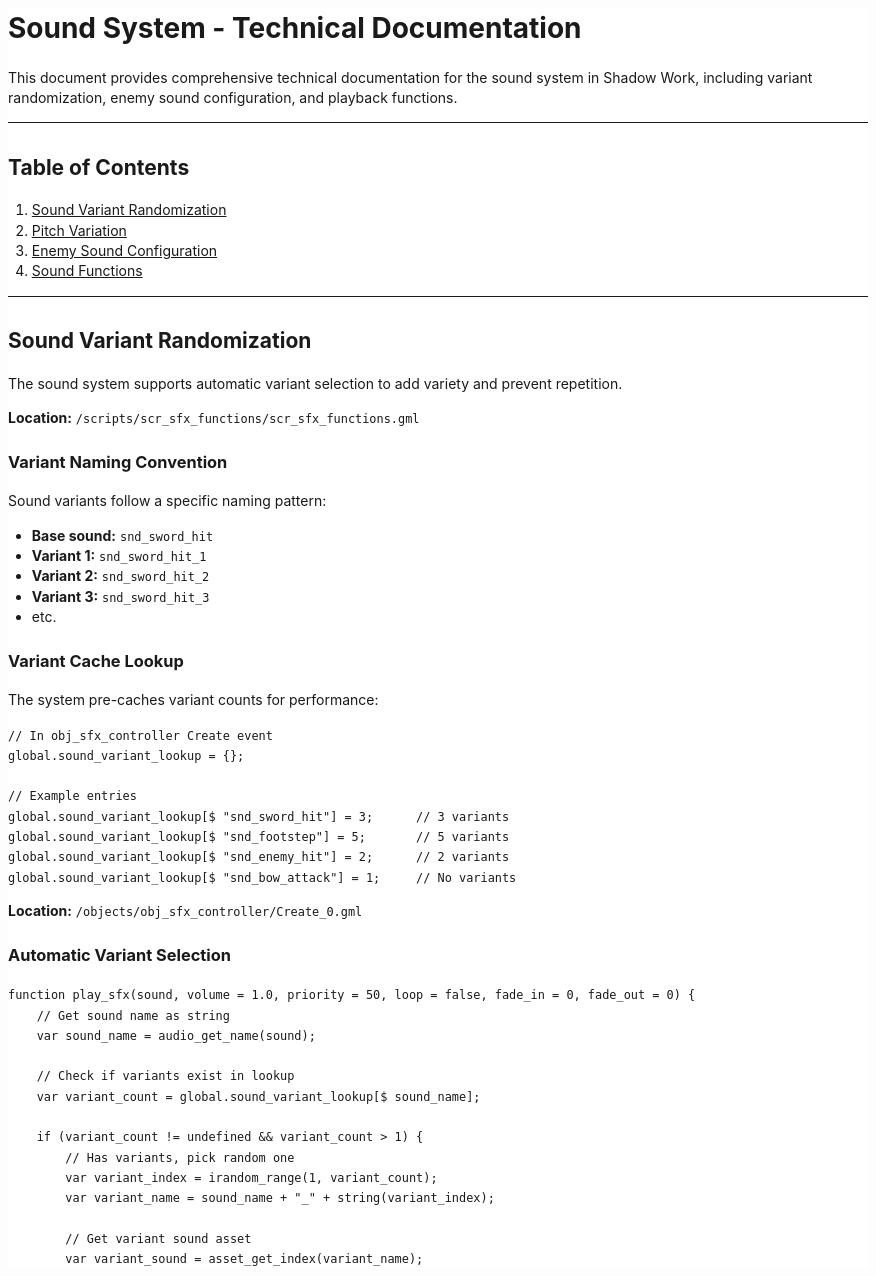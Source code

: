 # Sound System - Technical Documentation

This document provides comprehensive technical documentation for the sound system in Shadow Work, including variant randomization, enemy sound configuration, and playback functions.

---

## Table of Contents

1. [Sound Variant Randomization](#sound-variant-randomization)
2. [Pitch Variation](#pitch-variation)
3. [Enemy Sound Configuration](#enemy-sound-configuration)
4. [Sound Functions](#sound-functions)

---

## Sound Variant Randomization

The sound system supports automatic variant selection to add variety and prevent repetition.

**Location:** `/scripts/scr_sfx_functions/scr_sfx_functions.gml`

### Variant Naming Convention

Sound variants follow a specific naming pattern:
- **Base sound:** `snd_sword_hit`
- **Variant 1:** `snd_sword_hit_1`
- **Variant 2:** `snd_sword_hit_2`
- **Variant 3:** `snd_sword_hit_3`
- etc.

### Variant Cache Lookup

The system pre-caches variant counts for performance:

```gml
// In obj_sfx_controller Create event
global.sound_variant_lookup = {};

// Example entries
global.sound_variant_lookup[$ "snd_sword_hit"] = 3;      // 3 variants
global.sound_variant_lookup[$ "snd_footstep"] = 5;       // 5 variants
global.sound_variant_lookup[$ "snd_enemy_hit"] = 2;      // 2 variants
global.sound_variant_lookup[$ "snd_bow_attack"] = 1;     // No variants
```

**Location:** `/objects/obj_sfx_controller/Create_0.gml`

### Automatic Variant Selection

```gml
function play_sfx(sound, volume = 1.0, priority = 50, loop = false, fade_in = 0, fade_out = 0) {
    // Get sound name as string
    var sound_name = audio_get_name(sound);

    // Check if variants exist in lookup
    var variant_count = global.sound_variant_lookup[$ sound_name];

    if (variant_count != undefined && variant_count > 1) {
        // Has variants, pick random one
        var variant_index = irandom_range(1, variant_count);
        var variant_name = sound_name + "_" + string(variant_index);

        // Get variant sound asset
        var variant_sound = asset_get_index(variant_name);
```